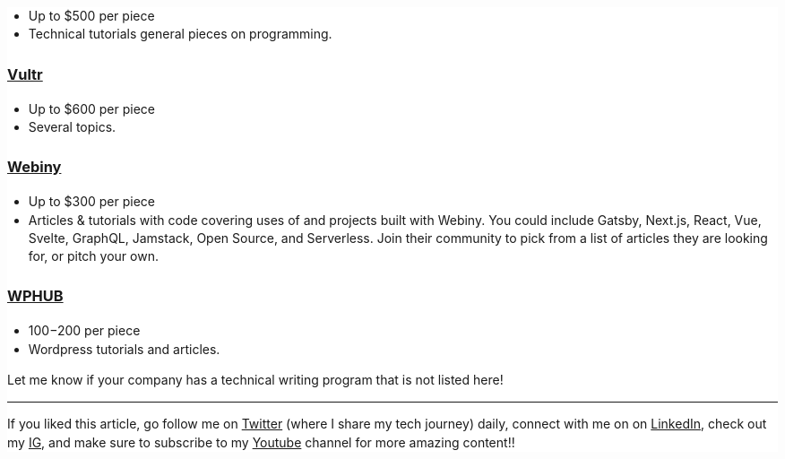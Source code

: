- Up to $500 per piece
- Technical tutorials general pieces on programming.

### [Vultr](https://www.vultr.com/docs/vultr-docs-program-guidelines)

- Up to $600 per piece
- Several topics.

### [Webiny](https://www.webiny.com/docs/write-with-webiny/write-with-webiny)

- Up to $300 per piece
- Articles & tutorials with code covering uses of and projects built with Webiny. You could include Gatsby, Next.js, React, Vue, Svelte, GraphQL, Jamstack, Open Source, and Serverless. Join their community to pick from a list of articles they are looking for, or pitch your own.

### [WPHUB](https://www.wphub.com/write-for-us/)

- $100-$200 per piece
- Wordpress tutorials and articles.

Let me know if your company has a technical writing program that is not listed here!

***
If you liked this article, go follow me on [Twitter](https://twitter.com/juliafmorgado) (where I share my tech journey) daily, connect with me on on [LinkedIn](https://www.linkedin.com/in/juliafmorgado/), check out my [IG](https://www.instagram.com/juliafmorgado/), and make sure to subscribe to my [Youtube](https://www.youtube.com/c/JuliaFMorgado) channel for more amazing content!!
